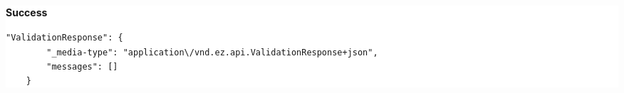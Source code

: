 **Success**

``` 
"ValidationResponse": {
        "_media-type": "application\/vnd.ez.api.ValidationResponse+json",
        "messages": []
    }
```
